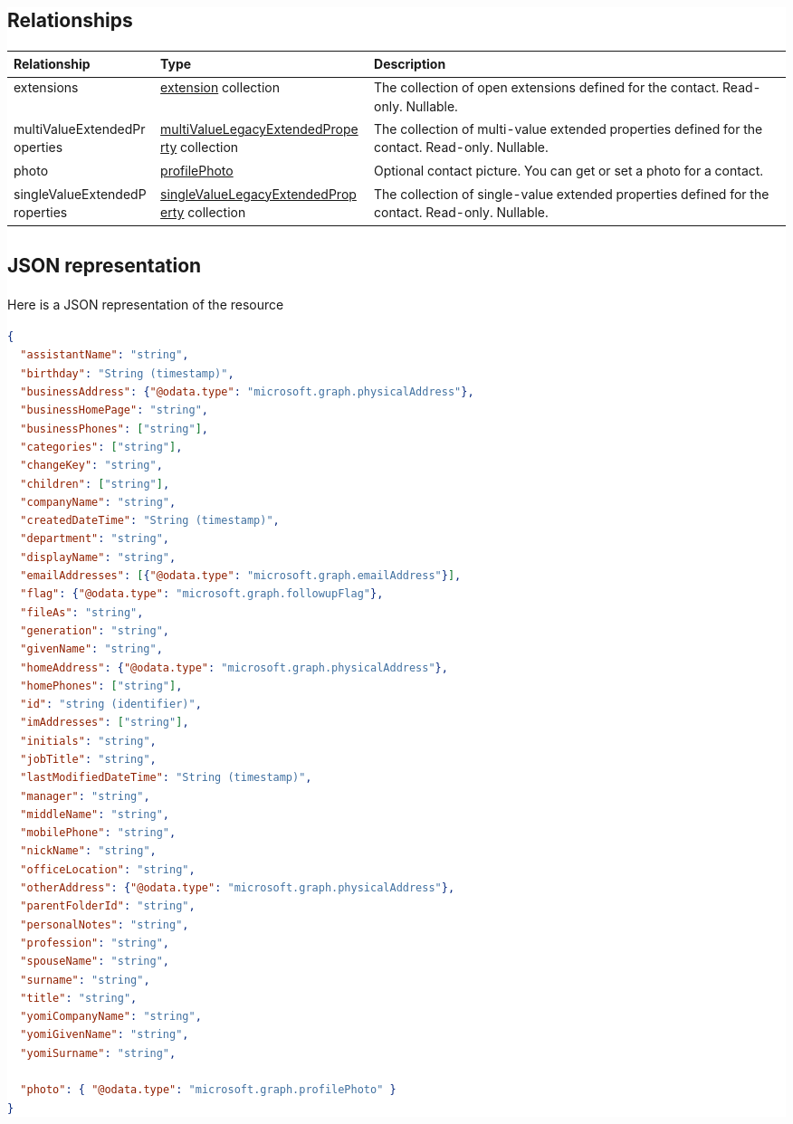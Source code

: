 ## Relationships
| Relationship | Type	|Description|
|:---------------|:--------|:----------|
|extensions|[extension](extension.md) collection|The collection of open extensions defined for the contact. Read-only. Nullable.|
|multiValueExtendedProperties|[multiValueLegacyExtendedProperty](multivaluelegacyextendedproperty.md) collection| The collection of multi-value extended properties defined for the contact. Read-only. Nullable.|
|photo|[profilePhoto](profilephoto.md)| Optional contact picture. You can get or set a photo for a contact.|
|singleValueExtendedProperties|[singleValueLegacyExtendedProperty](singlevaluelegacyextendedproperty.md) collection| The collection of single-value extended properties defined for the contact. Read-only. Nullable.|

## JSON representation

Here is a JSON representation of the resource



```json
{
  "assistantName": "string",
  "birthday": "String (timestamp)",
  "businessAddress": {"@odata.type": "microsoft.graph.physicalAddress"},
  "businessHomePage": "string",
  "businessPhones": ["string"],
  "categories": ["string"],
  "changeKey": "string",
  "children": ["string"],
  "companyName": "string",
  "createdDateTime": "String (timestamp)",
  "department": "string",
  "displayName": "string",
  "emailAddresses": [{"@odata.type": "microsoft.graph.emailAddress"}],
  "flag": {"@odata.type": "microsoft.graph.followupFlag"},
  "fileAs": "string",
  "generation": "string",
  "givenName": "string",
  "homeAddress": {"@odata.type": "microsoft.graph.physicalAddress"},
  "homePhones": ["string"],
  "id": "string (identifier)",
  "imAddresses": ["string"],
  "initials": "string",
  "jobTitle": "string",
  "lastModifiedDateTime": "String (timestamp)",
  "manager": "string",
  "middleName": "string",
  "mobilePhone": "string",
  "nickName": "string",
  "officeLocation": "string",
  "otherAddress": {"@odata.type": "microsoft.graph.physicalAddress"},
  "parentFolderId": "string",
  "personalNotes": "string",
  "profession": "string",
  "spouseName": "string",
  "surname": "string",
  "title": "string",
  "yomiCompanyName": "string",
  "yomiGivenName": "string",
  "yomiSurname": "string",

  "photo": { "@odata.type": "microsoft.graph.profilePhoto" }
}

```
